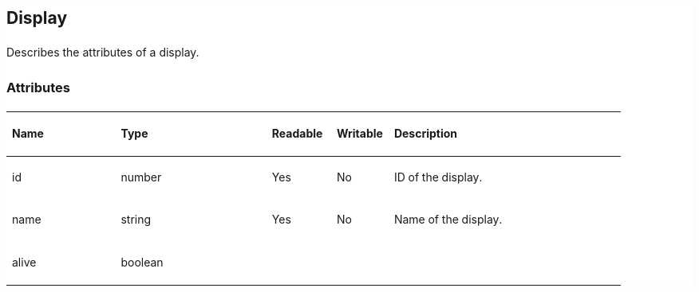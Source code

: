 ## Display<a name="section12882825611"></a>

Describes the attributes of a display.

### Attributes<a name="section1059684317312"></a>

<a name="table1459620431636"></a>
<table><thead align="left"><tr id="row25971143435"><th class="cellrowborder" valign="top" width="17.73%" id="mcps1.1.6.1.1"><p id="p1559716434320"><a name="p1559716434320"></a><a name="p1559716434320"></a>Name</p>
</th>
<th class="cellrowborder" valign="top" width="24.6%" id="mcps1.1.6.1.2"><p id="p3597743539"><a name="p3597743539"></a><a name="p3597743539"></a>Type</p>
</th>
<th class="cellrowborder" valign="top" width="10.549999999999999%" id="mcps1.1.6.1.3"><p id="p15971343131"><a name="p15971343131"></a><a name="p15971343131"></a>Readable</p>
</th>
<th class="cellrowborder" valign="top" width="9.34%" id="mcps1.1.6.1.4"><p id="p1459715436311"><a name="p1459715436311"></a><a name="p1459715436311"></a>Writable</p>
</th>
<th class="cellrowborder" valign="top" width="37.78%" id="mcps1.1.6.1.5"><p id="p75975439316"><a name="p75975439316"></a><a name="p75975439316"></a>Description</p>
</th>
</tr>
</thead>
<tbody><tr id="row95971943839"><td class="cellrowborder" valign="top" width="17.73%" headers="mcps1.1.6.1.1 "><p id="p85976431431"><a name="p85976431431"></a><a name="p85976431431"></a>id</p>
</td>
<td class="cellrowborder" valign="top" width="24.6%" headers="mcps1.1.6.1.2 "><p id="p2059710431030"><a name="p2059710431030"></a><a name="p2059710431030"></a>number</p>
</td>
<td class="cellrowborder" valign="top" width="10.549999999999999%" headers="mcps1.1.6.1.3 "><p id="p1059711439317"><a name="p1059711439317"></a><a name="p1059711439317"></a>Yes</p>
</td>
<td class="cellrowborder" valign="top" width="9.34%" headers="mcps1.1.6.1.4 "><p id="p659715430317"><a name="p659715430317"></a><a name="p659715430317"></a>No</p>
</td>
<td class="cellrowborder" valign="top" width="37.78%" headers="mcps1.1.6.1.5 "><p id="p2059719436313"><a name="p2059719436313"></a><a name="p2059719436313"></a>ID of the display.</p>
</td>
</tr>
<tr id="row457515412419"><td class="cellrowborder" valign="top" width="17.73%" headers="mcps1.1.6.1.1 "><p id="p185751494115"><a name="p185751494115"></a><a name="p185751494115"></a>name</p>
</td>
<td class="cellrowborder" valign="top" width="24.6%" headers="mcps1.1.6.1.2 "><p id="p1575174134114"><a name="p1575174134114"></a><a name="p1575174134114"></a>string</p>
</td>
<td class="cellrowborder" valign="top" width="10.549999999999999%" headers="mcps1.1.6.1.3 "><p id="p85757417416"><a name="p85757417416"></a><a name="p85757417416"></a>Yes</p>
</td>
<td class="cellrowborder" valign="top" width="9.34%" headers="mcps1.1.6.1.4 "><p id="p115751144412"><a name="p115751144412"></a><a name="p115751144412"></a>No</p>
</td>
<td class="cellrowborder" valign="top" width="37.78%" headers="mcps1.1.6.1.5 "><p id="p165751447416"><a name="p165751447416"></a><a name="p165751447416"></a>Name of the display.</p>
</td>
</tr>
<tr id="row179143454114"><td class="cellrowborder" valign="top" width="17.73%" headers="mcps1.1.6.1.1 "><p id="p19144416411"><a name="p19144416411"></a><a name="p19144416411"></a>alive</p>
</td>
<td class="cellrowborder" valign="top" width="24.6%" headers="mcps1.1.6.1.2 "><p id="p7914541418"><a name="p7914541418"></a><a name="p7914541418"></a>boolean</p>
</td>